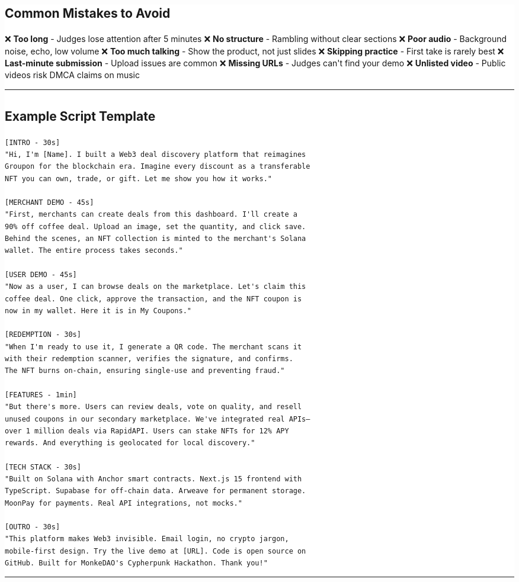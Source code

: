 ## Common Mistakes to Avoid

❌ **Too long** - Judges lose attention after 5 minutes
❌ **No structure** - Rambling without clear sections
❌ **Poor audio** - Background noise, echo, low volume
❌ **Too much talking** - Show the product, not just slides
❌ **Skipping practice** - First take is rarely best
❌ **Last-minute submission** - Upload issues are common
❌ **Missing URLs** - Judges can't find your demo
❌ **Unlisted video** - Public videos risk DMCA claims on music

---

## Example Script Template

```
[INTRO - 30s]
"Hi, I'm [Name]. I built a Web3 deal discovery platform that reimagines
Groupon for the blockchain era. Imagine every discount as a transferable
NFT you can own, trade, or gift. Let me show you how it works."

[MERCHANT DEMO - 45s]
"First, merchants can create deals from this dashboard. I'll create a
90% off coffee deal. Upload an image, set the quantity, and click save.
Behind the scenes, an NFT collection is minted to the merchant's Solana
wallet. The entire process takes seconds."

[USER DEMO - 45s]
"Now as a user, I can browse deals on the marketplace. Let's claim this
coffee deal. One click, approve the transaction, and the NFT coupon is
now in my wallet. Here it is in My Coupons."

[REDEMPTION - 30s]
"When I'm ready to use it, I generate a QR code. The merchant scans it
with their redemption scanner, verifies the signature, and confirms.
The NFT burns on-chain, ensuring single-use and preventing fraud."

[FEATURES - 1min]
"But there's more. Users can review deals, vote on quality, and resell
unused coupons in our secondary marketplace. We've integrated real APIs—
over 1 million deals via RapidAPI. Users can stake NFTs for 12% APY
rewards. And everything is geolocated for local discovery."

[TECH STACK - 30s]
"Built on Solana with Anchor smart contracts. Next.js 15 frontend with
TypeScript. Supabase for off-chain data. Arweave for permanent storage.
MoonPay for payments. Real API integrations, not mocks."

[OUTRO - 30s]
"This platform makes Web3 invisible. Email login, no crypto jargon,
mobile-first design. Try the live demo at [URL]. Code is open source on
GitHub. Built for MonkeDAO's Cypherpunk Hackathon. Thank you!"
```

---